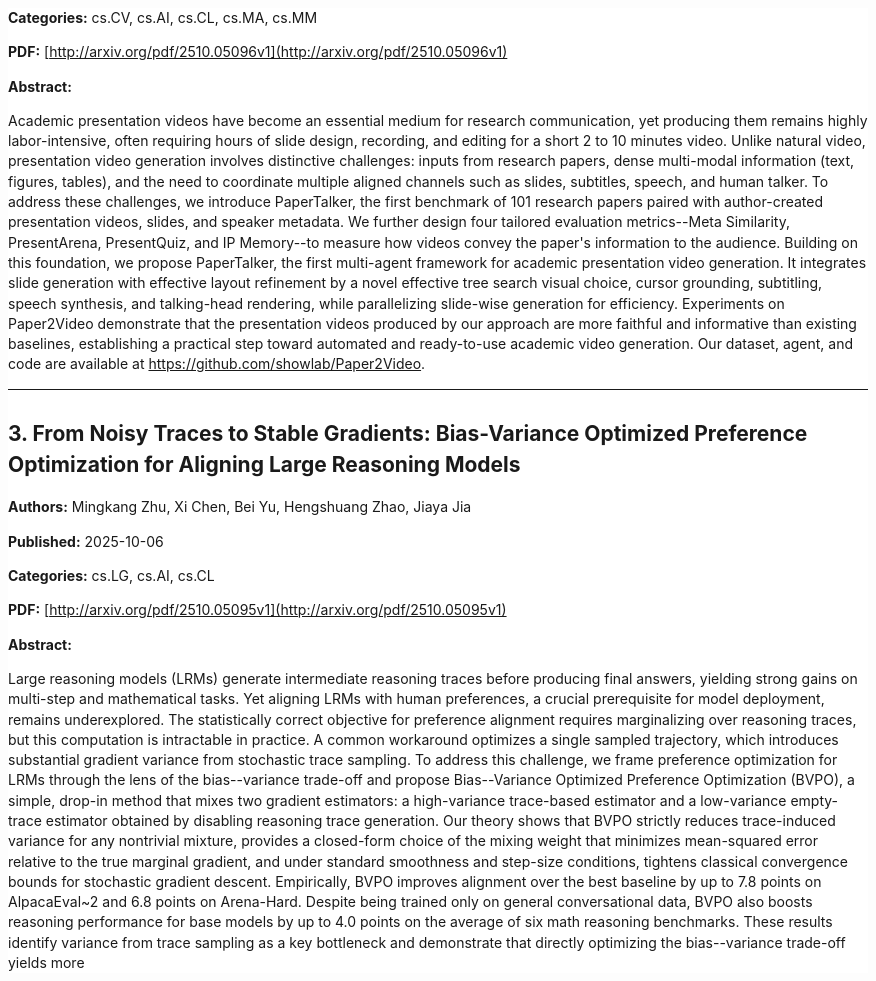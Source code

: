 **Categories:** cs.CV, cs.AI, cs.CL, cs.MA, cs.MM

**PDF:** [http://arxiv.org/pdf/2510.05096v1](http://arxiv.org/pdf/2510.05096v1)

**Abstract:**

Academic presentation videos have become an essential medium for research
communication, yet producing them remains highly labor-intensive, often
requiring hours of slide design, recording, and editing for a short 2 to 10
minutes video. Unlike natural video, presentation video generation involves
distinctive challenges: inputs from research papers, dense multi-modal
information (text, figures, tables), and the need to coordinate multiple
aligned channels such as slides, subtitles, speech, and human talker. To
address these challenges, we introduce PaperTalker, the first benchmark of 101
research papers paired with author-created presentation videos, slides, and
speaker metadata. We further design four tailored evaluation metrics--Meta
Similarity, PresentArena, PresentQuiz, and IP Memory--to measure how videos
convey the paper's information to the audience. Building on this foundation, we
propose PaperTalker, the first multi-agent framework for academic presentation
video generation. It integrates slide generation with effective layout
refinement by a novel effective tree search visual choice, cursor grounding,
subtitling, speech synthesis, and talking-head rendering, while parallelizing
slide-wise generation for efficiency. Experiments on Paper2Video demonstrate
that the presentation videos produced by our approach are more faithful and
informative than existing baselines, establishing a practical step toward
automated and ready-to-use academic video generation. Our dataset, agent, and
code are available at https://github.com/showlab/Paper2Video.

---

## 3. From Noisy Traces to Stable Gradients: Bias-Variance Optimized Preference Optimization for Aligning Large Reasoning Models

**Authors:** Mingkang Zhu, Xi Chen, Bei Yu, Hengshuang Zhao, Jiaya Jia

**Published:** 2025-10-06

**Categories:** cs.LG, cs.AI, cs.CL

**PDF:** [http://arxiv.org/pdf/2510.05095v1](http://arxiv.org/pdf/2510.05095v1)

**Abstract:**

Large reasoning models (LRMs) generate intermediate reasoning traces before
producing final answers, yielding strong gains on multi-step and mathematical
tasks. Yet aligning LRMs with human preferences, a crucial prerequisite for
model deployment, remains underexplored. The statistically correct objective
for preference alignment requires marginalizing over reasoning traces, but this
computation is intractable in practice. A common workaround optimizes a single
sampled trajectory, which introduces substantial gradient variance from
stochastic trace sampling. To address this challenge, we frame preference
optimization for LRMs through the lens of the bias--variance trade-off and
propose Bias--Variance Optimized Preference Optimization (BVPO), a simple,
drop-in method that mixes two gradient estimators: a high-variance trace-based
estimator and a low-variance empty-trace estimator obtained by disabling
reasoning trace generation. Our theory shows that BVPO strictly reduces
trace-induced variance for any nontrivial mixture, provides a closed-form
choice of the mixing weight that minimizes mean-squared error relative to the
true marginal gradient, and under standard smoothness and step-size conditions,
tightens classical convergence bounds for stochastic gradient descent.
Empirically, BVPO improves alignment over the best baseline by up to 7.8 points
on AlpacaEval~2 and 6.8 points on Arena-Hard. Despite being trained only on
general conversational data, BVPO also boosts reasoning performance for base
models by up to 4.0 points on the average of six math reasoning benchmarks.
These results identify variance from trace sampling as a key bottleneck and
demonstrate that directly optimizing the bias--variance trade-off yields more